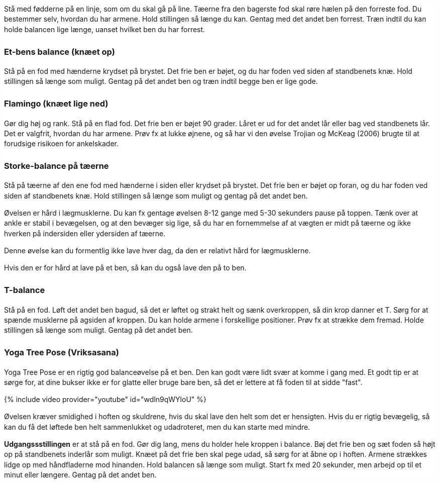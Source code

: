 Stå med fødderne på en linje, som om du skal gå på line. Tæerne fra den bagerste fod skal røre hælen på den forreste fod. Du bestemmer selv, hvordan du har armene. Hold stillingen så længe du kan. Gentag med det andet ben forrest. Træn indtil du kan holde balancen lige længe, uanset hvilket ben du har forrest.

### Et-bens balance (knæet op)

Stå på en fod med hænderne krydset på brystet. Det frie ben er bøjet, og du har foden ved siden af standbenets knæ. Hold stillingen så længe som muligt. Gentag på det andet ben og træn indtil begge ben er lige gode.

### Flamingo (knæet lige ned)

Gør dig høj og rank. Stå på en flad fod. Det frie ben er bøjet 90 grader. Låret er ud for det andet lår eller bag ved standbenets lår. Det er valgfrit, hvordan du har armene. Prøv fx at lukke øjnene, og så har vi den øvelse Trojian og McKeag (2006) brugte til at forudsige risikoen for ankelskader.

###  Storke-balance på tæerne

Stå på tæerne af den ene fod med hænderne i siden eller krydset på brystet. Det frie ben er bøjet op foran, og du har foden ved siden af standbenets knæ. Hold stillingen så længe som muligt og gentag på det andet ben.

Øvelsen er hård i lægmusklerne. Du kan fx gentage øvelsen 8-12 gange med 5-30 sekunders pause på toppen. Tænk over at ankle er stabil i bevægelsen, og at den bevæger sig lige, så du har en fornemmelse af at vægten er midt på tæerne og ikke hverken på indersiden eller ydersiden af tæerne.

Denne øvelse kan du formentlig ikke lave hver dag, da den er relativt hård for lægmusklerne.

Hvis den er for hård at lave på et ben, så kan du også lave den på to ben.

### T-balance

Stå på en fod. Løft det andet ben bagud, så det er løftet og strakt helt og sænk overkroppen, så din krop danner et T. Sørg for at spænde musklerne på agsiden af kroppen. Du kan holde armene i forskellige positioner. Prøv fx at strække dem fremad. Holde stillingen så længe som muligt. Gentag på det andet ben.

### Yoga Tree Pose (Vriksasana)

Yoga Tree Pose er en rigtig god balanceøvelse på et ben. Den kan godt være lidt svær at komme i gang med. Et godt tip er at sørge for, at dine bukser ikke er for glatte eller bruge bare ben, så det er lettere at få foden til at sidde "fast".

{% include video provider="youtube" id="wdln9qWYloU" %}

Øvelsen kræver smidighed i hoften og skuldrene, hvis du skal lave den helt som det er hensigten. Hvis du er rigtig bevægelig, så kan du få det løftede ben helt sammenlukket og udadroteret, men du kan starte med mindre. 

**Udgangssstillingen** er at stå på en fod. Gør dig lang, mens du holder hele kroppen i balance. Bøj det frie ben og sæt foden så højt op på standbenets inderlår som muligt. Knæet på det frie ben skal pege udad, så sørg for at åbne op i hoften. Armene strækkes lidge op med håndfladerne mod hinanden. Hold balancen så længe som muligt. Start fx med 20 sekunder, men arbejd op til et minut eller længere. Gentag på det andet ben.
